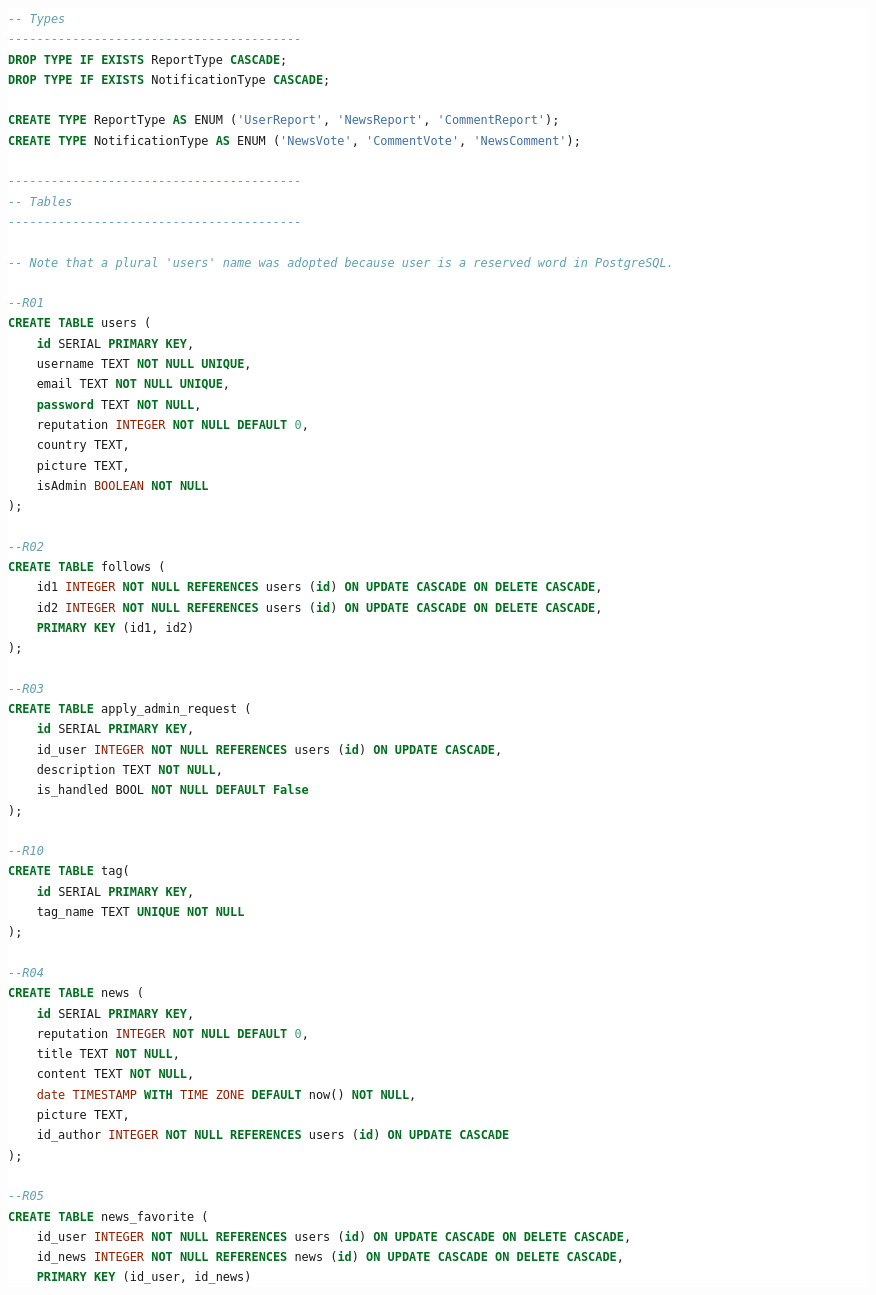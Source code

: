 ```sql 
-- Types
-----------------------------------------
DROP TYPE IF EXISTS ReportType CASCADE;
DROP TYPE IF EXISTS NotificationType CASCADE;

CREATE TYPE ReportType AS ENUM ('UserReport', 'NewsReport', 'CommentReport');
CREATE TYPE NotificationType AS ENUM ('NewsVote', 'CommentVote', 'NewsComment');

-----------------------------------------
-- Tables
-----------------------------------------

-- Note that a plural 'users' name was adopted because user is a reserved word in PostgreSQL.

--R01
CREATE TABLE users (
    id SERIAL PRIMARY KEY,
    username TEXT NOT NULL UNIQUE,
    email TEXT NOT NULL UNIQUE,
    password TEXT NOT NULL,
    reputation INTEGER NOT NULL DEFAULT 0,
    country TEXT,
    picture TEXT,
    isAdmin BOOLEAN NOT NULL
);

--R02
CREATE TABLE follows (
    id1 INTEGER NOT NULL REFERENCES users (id) ON UPDATE CASCADE ON DELETE CASCADE,
    id2 INTEGER NOT NULL REFERENCES users (id) ON UPDATE CASCADE ON DELETE CASCADE,
    PRIMARY KEY (id1, id2)
);

--R03
CREATE TABLE apply_admin_request (
    id SERIAL PRIMARY KEY,
    id_user INTEGER NOT NULL REFERENCES users (id) ON UPDATE CASCADE,
    description TEXT NOT NULL,
    is_handled BOOL NOT NULL DEFAULT False
);

--R10
CREATE TABLE tag(
    id SERIAL PRIMARY KEY,
    tag_name TEXT UNIQUE NOT NULL
);

--R04
CREATE TABLE news (
    id SERIAL PRIMARY KEY,
    reputation INTEGER NOT NULL DEFAULT 0,
    title TEXT NOT NULL,
    content TEXT NOT NULL,
    date TIMESTAMP WITH TIME ZONE DEFAULT now() NOT NULL,
    picture TEXT,
    id_author INTEGER NOT NULL REFERENCES users (id) ON UPDATE CASCADE
);

--R05
CREATE TABLE news_favorite (
    id_user INTEGER NOT NULL REFERENCES users (id) ON UPDATE CASCADE ON DELETE CASCADE,
    id_news INTEGER NOT NULL REFERENCES news (id) ON UPDATE CASCADE ON DELETE CASCADE,
    PRIMARY KEY (id_user, id_news)
```